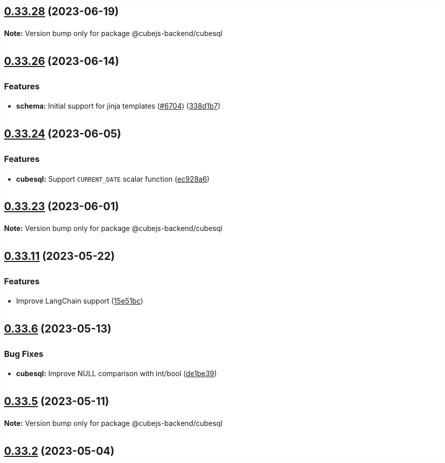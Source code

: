 ## [0.33.28](https://github.com/cube-js/cube/compare/v0.33.27...v0.33.28) (2023-06-19)

**Note:** Version bump only for package @cubejs-backend/cubesql

## [0.33.26](https://github.com/cube-js/cube/compare/v0.33.25...v0.33.26) (2023-06-14)

### Features

- **schema:** Initial support for jinja templates ([#6704](https://github.com/cube-js/cube/issues/6704)) ([338d1b7](https://github.com/cube-js/cube/commit/338d1b7ed03fc074c06fb028f731c9817ba8d419))

## [0.33.24](https://github.com/cube-js/cube/compare/v0.33.23...v0.33.24) (2023-06-05)

### Features

- **cubesql:** Support `CURRENT_DATE` scalar function ([ec928a6](https://github.com/cube-js/cube/commit/ec928a67f05ed91517b556b701581d8d04370cc7))

## [0.33.23](https://github.com/cube-js/cube/compare/v0.33.22...v0.33.23) (2023-06-01)

**Note:** Version bump only for package @cubejs-backend/cubesql

## [0.33.11](https://github.com/cube-js/cube/compare/v0.33.10...v0.33.11) (2023-05-22)

### Features

- Improve LangChain support ([15e51bc](https://github.com/cube-js/cube/commit/15e51bcb19ce22c38b71f4685484295fc637e44c))

## [0.33.6](https://github.com/cube-js/cube.js/compare/v0.33.5...v0.33.6) (2023-05-13)

### Bug Fixes

- **cubesql:** Improve NULL comparison with int/bool ([de1be39](https://github.com/cube-js/cube.js/commit/de1be39d07ceec5d87d6c7aef8adb65fbe246ee3))

## [0.33.5](https://github.com/cube-js/cube.js/compare/v0.33.4...v0.33.5) (2023-05-11)

**Note:** Version bump only for package @cubejs-backend/cubesql

## [0.33.2](https://github.com/cube-js/cube/compare/v0.33.1...v0.33.2) (2023-05-04)
